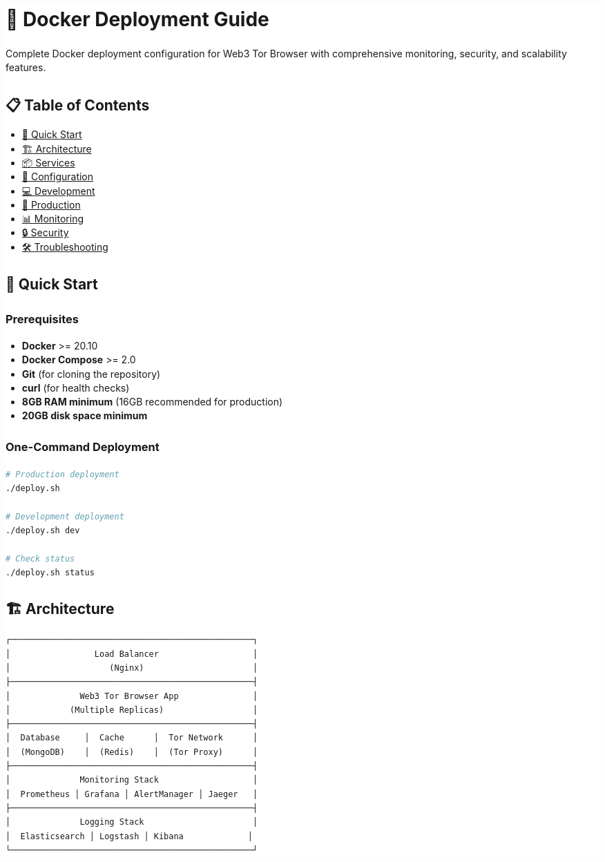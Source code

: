 # 🐳 Docker Deployment Guide

Complete Docker deployment configuration for Web3 Tor Browser with comprehensive monitoring, security, and scalability features.

## 📋 Table of Contents

- [🚀 Quick Start](#-quick-start)
- [🏗️ Architecture](#️-architecture)  
- [📦 Services](#-services)
- [🔧 Configuration](#-configuration)
- [💻 Development](#-development)
- [🚀 Production](#-production)
- [📊 Monitoring](#-monitoring)
- [🔒 Security](#-security)
- [🛠️ Troubleshooting](#️-troubleshooting)

## 🚀 Quick Start

### Prerequisites

- **Docker** >= 20.10
- **Docker Compose** >= 2.0
- **Git** (for cloning the repository)
- **curl** (for health checks)
- **8GB RAM minimum** (16GB recommended for production)
- **20GB disk space minimum**

### One-Command Deployment

```bash
# Production deployment
./deploy.sh

# Development deployment  
./deploy.sh dev

# Check status
./deploy.sh status
```

## 🏗️ Architecture

```
┌─────────────────────────────────────────────────┐
│                 Load Balancer                   │
│                    (Nginx)                      │
├─────────────────────────────────────────────────┤
│              Web3 Tor Browser App               │
│            (Multiple Replicas)                  │
├─────────────────────────────────────────────────┤
│  Database     │  Cache      │  Tor Network      │
│  (MongoDB)    │  (Redis)    │  (Tor Proxy)      │
├─────────────────────────────────────────────────┤
│              Monitoring Stack                   │
│  Prometheus │ Grafana │ AlertManager │ Jaeger   │
├─────────────────────────────────────────────────┤
│              Logging Stack                      │
│  Elasticsearch │ Logstash │ Kibana             │
└─────────────────────────────────────────────────┘
```
